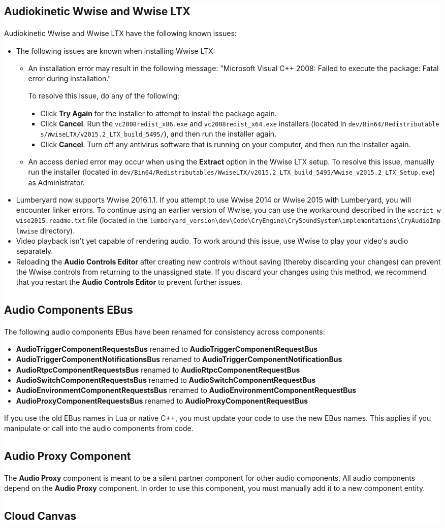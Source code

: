 ## Audiokinetic Wwise and Wwise LTX<a name="audiokinetic-wwise-and-ltx-known-issues-v1.21"></a>

Audiokinetic Wwise and Wwise LTX have the following known issues:
+ The following issues are known when installing Wwise LTX:
  + An installation error may result in the following message: "Microsoft Visual C\+\+ 2008: Failed to execute the package: Fatal error during installation\."

    To resolve this issue, do any of the following:
    + Click **Try Again** for the installer to attempt to install the package again\.
    + Click **Cancel**\. Run the `vc2008redist_x86.exe` and `vc2008redist_x64.exe` installers \(located in `dev/Bin64/Redistributables/WwiseLTX/v2015.2_LTX_build_5495/`\), and then run the installer again\.
    + Click **Cancel**\. Turn off any antivirus software that is running on your computer, and then run the installer again\.
  + An access denied error may occur when using the **Extract** option in the Wwise LTX setup\. To resolve this issue, manually run the installer \(located in `dev/Bin64/Redistributables/WwiseLTX/v2015.2_LTX_build_5495/Wwise_v2015.2_LTX_Setup.exe`\) as Administrator\.
+ Lumberyard now supports Wwise 2016\.1\.1\. If you attempt to use Wwise 2014 or Wwise 2015 with Lumberyard, you will encounter linker errors\. To continue using an earlier version of Wwise, you can use the workaround described in the `wscript_wwise2015.readme.txt` file \(located in the `lumberyard_version\dev\Code\CryEngine\CrySoundSystem\implementations\CryAudioImplWwise` directory\)\. 
+ Video playback isn't yet capable of rendering audio\. To work around this issue, use Wwise to play your video's audio separately\.
+ Reloading the **Audio Controls Editor** after creating new controls without saving \(thereby discarding your changes\) can prevent the Wwise controls from returning to the unassigned state\. If you discard your changes using this method, we recommend that you restart the **Audio Controls Editor** to prevent further issues\.

## Audio Components EBus<a name="audio-components-ebus-known-issues-v1.21"></a>

The following audio components EBus have been renamed for consistency across components:
+ **AudioTriggerComponentRequestsBus** renamed to **AudioTriggerComponentRequestBus**
+ **AudioTriggerComponentNotificationsBus** renamed to **AudioTriggerComponentNotificationBus**
+ **AudioRtpcComponentRequestsBus** renamed to **AudioRtpcComponentRequestBus**
+ **AudioSwitchComponentRequestsBus** renamed to **AudioSwitchComponentRequestBus**
+ **AudioEnvironmentComponentRequestsBus** renamed to **AudioEnvironmentComponentRequestBus**
+ **AudioProxyComponentRequestsBus** renamed to **AudioProxyComponentRequestBus**

If you use the old EBus names in Lua or native C\+\+, you must update your code to use the new EBus names\. This applies if you manipulate or call into the audio components from code\.

## Audio Proxy Component<a name="audio-proxy-components-known-issues-v1.21"></a>

The **Audio Proxy** component is meant to be a silent partner component for other audio components\. All audio components depend on the **Audio Proxy** component\. In order to use this component, you must manually add it to a new component entity\.

## Cloud Canvas<a name="cloud-canvas-known-issues-v1.21"></a>

